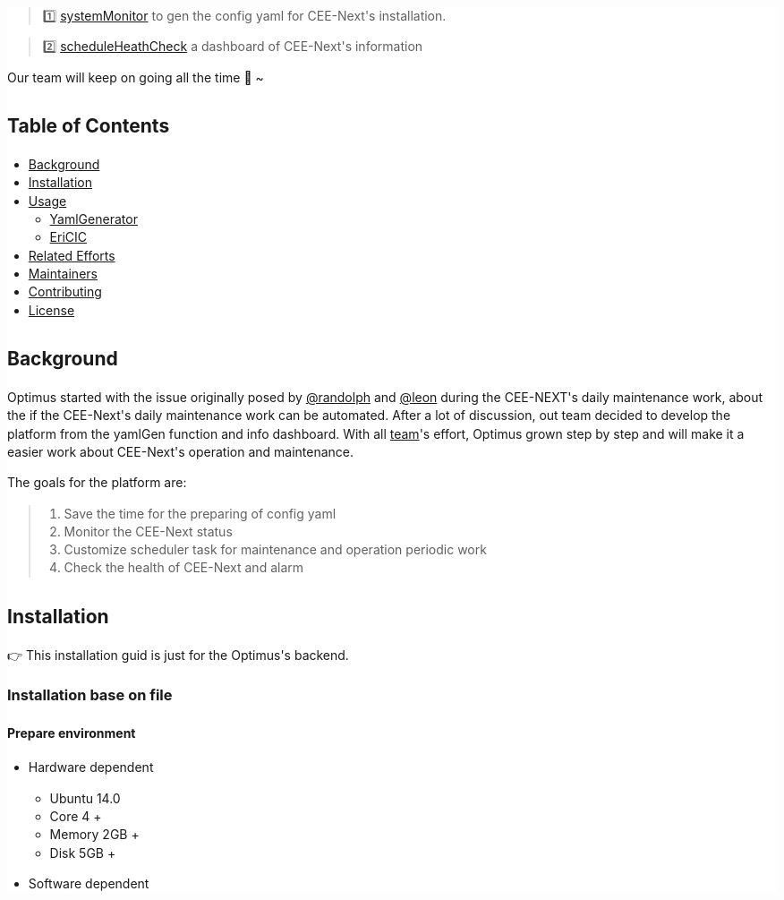 >1️⃣ [systemMonitor]() to gen the config yaml for CEE-Next's installation.

>2️⃣ [scheduleHeathCheck]() a dashboard of CEE-Next's information

Our team will keep on going all the time 🚀 ~

## Table of Contents

- [Background](#background)
- [Installation](#Installation)
- [Usage](#usage)
	- [YamlGenerator](#YamlGenerator)
	- [EriCIC](#EriCIC)
- [Related Efforts](#related-efforts)
- [Maintainers](#maintainers)
- [Contributing](#contributing)
- [License](#license)

## Background

Optimus started with the issue originally posed by [@randolph](https://gitlab.rosetta.ericssondevops.com/randolph.zhang) and [@leon](https://gitlab.rosetta.ericssondevops.com/leon.w.liu)
 during the CEE-NEXT's daily maintenance work, about the if the CEE-Next's daily maintenance work can be automated.
 After a lot of discussion, out team decided to develop the platform from the yamlGen function and info dashboard.
With all [team](#contributing)'s effort, Optimus grown step by step and will make it a easier work about CEE-Next's operation and maintenance. 

The goals for the platform are:

>1. Save the time for the preparing of config yaml
>2. Monitor the CEE-Next status
>3. Customize scheduler task for maintenance and operation periodic work 
>4. Check the health of CEE-Next and alarm 
 
 
## Installation

👉 This installation guid is just for the Optimus's backend.

### Installation base on file

#### Prepare environment 

* Hardware dependent

    - Ubuntu 14.0
    - Core 4 +
    - Memory 2GB +
    - Disk 5GB +
 
* Software dependent
